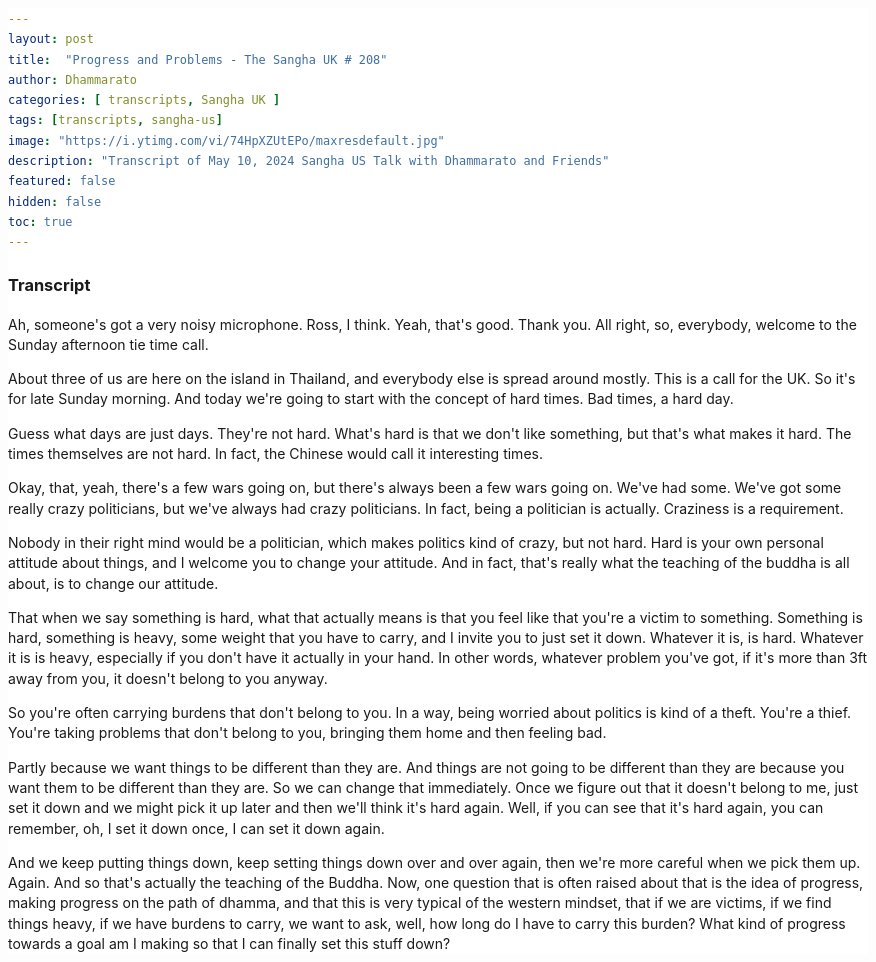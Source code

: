 ```yaml
---
layout: post
title:  "Progress and Problems - The Sangha UK # 208"
author: Dhammarato
categories: [ transcripts, Sangha UK ]
tags: [transcripts, sangha-us]
image: "https://i.ytimg.com/vi/74HpXZUtEPo/maxresdefault.jpg"
description: "Transcript of May 10, 2024 Sangha US Talk with Dhammarato and Friends"
featured: false
hidden: false
toc: true
---
```



### Transcript

Ah, someone's got a very noisy microphone. Ross, I think. Yeah, that's good. Thank you. All right, so, everybody, welcome to the Sunday afternoon tie time call.

About three of us are here on the island in Thailand, and everybody else is spread around mostly. This is a call for the UK. So it's for late Sunday morning. And today we're going to start with the concept of hard times. Bad times, a hard day.

Guess what days are just days. They're not hard. What's hard is that we don't like something, but that's what makes it hard. The times themselves are not hard. In fact, the Chinese would call it interesting times.

Okay, that, yeah, there's a few wars going on, but there's always been a few wars going on. We've had some. We've got some really crazy politicians, but we've always had crazy politicians. In fact, being a politician is actually. Craziness is a requirement.

Nobody in their right mind would be a politician, which makes politics kind of crazy, but not hard. Hard is your own personal attitude about things, and I welcome you to change your attitude. And in fact, that's really what the teaching of the buddha is all about, is to change our attitude.

That when we say something is hard, what that actually means is that you feel like that you're a victim to something. Something is hard, something is heavy, some weight that you have to carry, and I invite you to just set it down. Whatever it is, is hard. Whatever it is is heavy, especially if you don't have it actually in your hand. In other words, whatever problem you've got, if it's more than 3ft away from you, it doesn't belong to you anyway.

So you're often carrying burdens that don't belong to you. In a way, being worried about politics is kind of a theft. You're a thief. You're taking problems that don't belong to you, bringing them home and then feeling bad.

Partly because we want things to be different than they are. And things are not going to be different than they are because you want them to be different than they are. So we can change that immediately. Once we figure out that it doesn't belong to me, just set it down and we might pick it up later and then we'll think it's hard again. Well, if you can see that it's hard again, you can remember, oh, I set it down once, I can set it down again.

And we keep putting things down, keep setting things down over and over again, then we're more careful when we pick them up. Again. And so that's actually the teaching of the Buddha. Now, one question that is often raised about that is the idea of progress, making progress on the path of dhamma, and that this is very typical of the western mindset, that if we are victims, if we find things heavy, if we have burdens to carry, we want to ask, well, how long do I have to carry this burden? What kind of progress towards a goal am I making so that I can finally set this stuff down?
